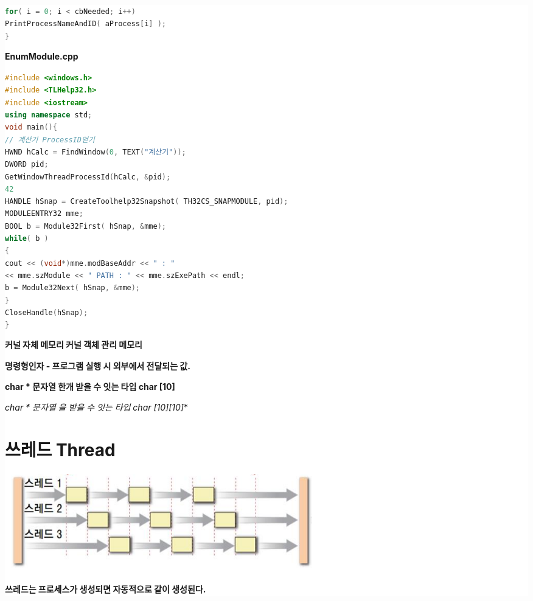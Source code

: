 ```cpp
for( i = 0; i < cbNeeded; i++)
PrintProcessNameAndID( aProcess[i] );
}
```

**EnumModule.cpp**

```cpp
#include <windows.h>
#include <TLHelp32.h>
#include <iostream>
using namespace std;
void main(){
// 계산기 ProcessID얻기
HWND hCalc = FindWindow(0, TEXT("계산기"));
DWORD pid;
GetWindowThreadProcessId(hCalc, &pid);
42
HANDLE hSnap = CreateToolhelp32Snapshot( TH32CS_SNAPMODULE, pid);
MODULEENTRY32 mme;
BOOL b = Module32First( hSnap, &mme);
while( b )
{
cout << (void*)mme.modBaseAddr << " : "
<< mme.szModule << " PATH : " << mme.szExePath << endl;
b = Module32Next( hSnap, &mme);
}
CloseHandle(hSnap);
}
```

**커널 자체 메모리 커널 객체 관리 메모리** 

**명령형인자 - 프로그램 실행 시 외부에서 전달되는 값.** 

**char * 문자열 한개 받을 수 잇는 타입 char [10]**

**char* * 문자열 을 받을 수 잇는 타입 char [10][10]** 

# **쓰레드 Thread**

![Untitled](NET%20SYSTE%20b8ab5976aa2b42bc96a42c16cd6b8633/Untitled%2014.png)

**쓰레드는 프로세스가 생성되면 자동적으로 같이 생성된다.**
